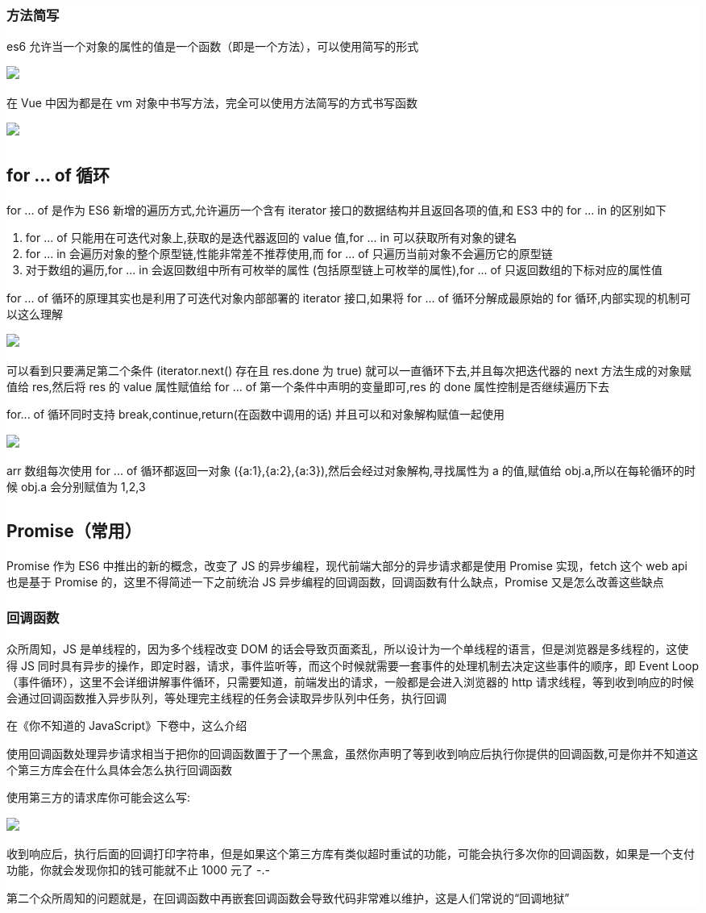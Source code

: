 ### 方法简写

es6 允许当一个对象的属性的值是一个函数（即是一个方法），可以使用简写的形式

![](https://p1-jj.byteimg.com/tos-cn-i-t2oaga2asx/gold-user-assets/2019/2/12/168df9eba5a9ac98~tplv-t2oaga2asx-zoom-in-crop-mark:4536:0:0:0.jpg)

在 Vue 中因为都是在 vm 对象中书写方法，完全可以使用方法简写的方式书写函数

![](https://p1-jj.byteimg.com/tos-cn-i-t2oaga2asx/gold-user-assets/2019/2/12/168df9eba26780ea~tplv-t2oaga2asx-zoom-in-crop-mark:4536:0:0:0.jpg)

## for ... of 循环

for ... of 是作为 ES6 新增的遍历方式,允许遍历一个含有 iterator 接口的数据结构并且返回各项的值,和 ES3 中的 for ... in 的区别如下

1. for ... of 只能用在可迭代对象上,获取的是迭代器返回的 value 值,for ... in 可以获取所有对象的键名
2. for ... in 会遍历对象的整个原型链,性能非常差不推荐使用,而 for ... of 只遍历当前对象不会遍历它的原型链
3. 对于数组的遍历,for ... in 会返回数组中所有可枚举的属性 (包括原型链上可枚举的属性),for ... of 只返回数组的下标对应的属性值

for ... of 循环的原理其实也是利用了可迭代对象内部部署的 iterator 接口,如果将 for ... of 循环分解成最原始的 for 循环,内部实现的机制可以这么理解

![](https://p1-jj.byteimg.com/tos-cn-i-t2oaga2asx/gold-user-assets/2019/2/12/168df9eba84cafbe~tplv-t2oaga2asx-zoom-in-crop-mark:4536:0:0:0.jpg)

可以看到只要满足第二个条件 (iterator.next() 存在且 res.done 为 true) 就可以一直循环下去,并且每次把迭代器的 next 方法生成的对象赋值给 res,然后将 res 的 value 属性赋值给 for ... of 第一个条件中声明的变量即可,res 的 done 属性控制是否继续遍历下去

for... of 循环同时支持 break,continue,return(在函数中调用的话) 并且可以和对象解构赋值一起使用

![](https://p1-jj.byteimg.com/tos-cn-i-t2oaga2asx/gold-user-assets/2019/2/12/168df9ebb0fe5712~tplv-t2oaga2asx-zoom-in-crop-mark:4536:0:0:0.jpg)

arr 数组每次使用 for ... of 循环都返回一对象 ({a:1},{a:2},{a:3}),然后会经过对象解构,寻找属性为 a 的值,赋值给 obj.a,所以在每轮循环的时候 obj.a 会分别赋值为 1,2,3

## Promise（常用）

Promise 作为 ES6 中推出的新的概念，改变了 JS 的异步编程，现代前端大部分的异步请求都是使用 Promise 实现，fetch 这个 web api 也是基于 Promise 的，这里不得简述一下之前统治 JS 异步编程的回调函数，回调函数有什么缺点，Promise 又是怎么改善这些缺点

### 回调函数

众所周知，JS 是单线程的，因为多个线程改变 DOM 的话会导致页面紊乱，所以设计为一个单线程的语言，但是浏览器是多线程的，这使得 JS 同时具有异步的操作，即定时器，请求，事件监听等，而这个时候就需要一套事件的处理机制去决定这些事件的顺序，即 Event Loop（事件循环），这里不会详细讲解事件循环，只需要知道，前端发出的请求，一般都是会进入浏览器的 http 请求线程，等到收到响应的时候会通过回调函数推入异步队列，等处理完主线程的任务会读取异步队列中任务，执行回调

在《你不知道的 JavaScript》下卷中，这么介绍

使用回调函数处理异步请求相当于把你的回调函数置于了一个黑盒，虽然你声明了等到收到响应后执行你提供的回调函数,可是你并不知道这个第三方库会在什么具体会怎么执行回调函数

使用第三方的请求库你可能会这么写:

![](https://p1-jj.byteimg.com/tos-cn-i-t2oaga2asx/gold-user-assets/2019/2/12/168e0109224ac6ef~tplv-t2oaga2asx-zoom-in-crop-mark:4536:0:0:0.jpg)

收到响应后，执行后面的回调打印字符串，但是如果这个第三方库有类似超时重试的功能，可能会执行多次你的回调函数，如果是一个支付功能，你就会发现你扣的钱可能就不止 1000 元了 -.-

第二个众所周知的问题就是，在回调函数中再嵌套回调函数会导致代码非常难以维护，这是人们常说的“回调地狱”
